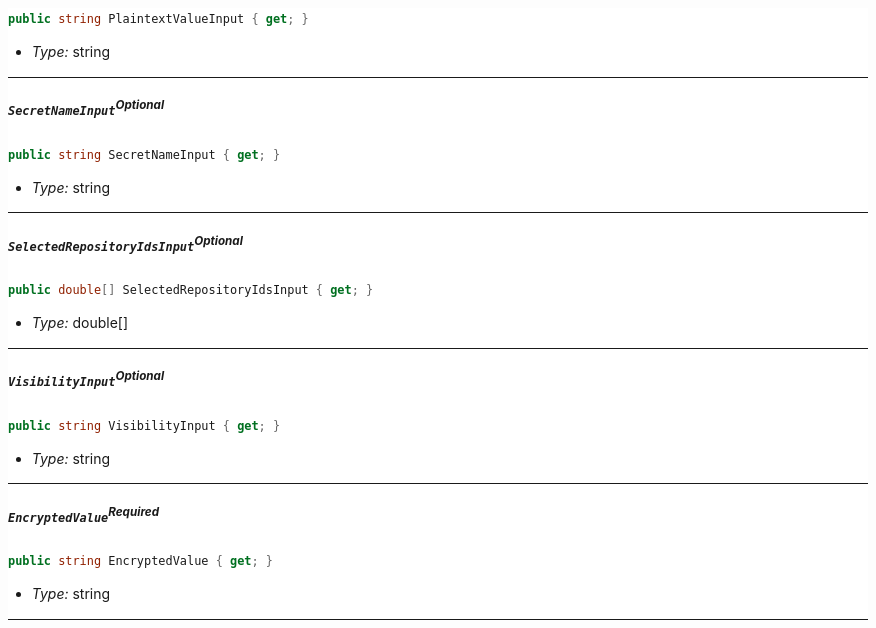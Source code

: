```csharp
public string PlaintextValueInput { get; }
```

- *Type:* string

---

##### `SecretNameInput`<sup>Optional</sup> <a name="SecretNameInput" id="@cdktf/provider-github.dependabotOrganizationSecret.DependabotOrganizationSecret.property.secretNameInput"></a>

```csharp
public string SecretNameInput { get; }
```

- *Type:* string

---

##### `SelectedRepositoryIdsInput`<sup>Optional</sup> <a name="SelectedRepositoryIdsInput" id="@cdktf/provider-github.dependabotOrganizationSecret.DependabotOrganizationSecret.property.selectedRepositoryIdsInput"></a>

```csharp
public double[] SelectedRepositoryIdsInput { get; }
```

- *Type:* double[]

---

##### `VisibilityInput`<sup>Optional</sup> <a name="VisibilityInput" id="@cdktf/provider-github.dependabotOrganizationSecret.DependabotOrganizationSecret.property.visibilityInput"></a>

```csharp
public string VisibilityInput { get; }
```

- *Type:* string

---

##### `EncryptedValue`<sup>Required</sup> <a name="EncryptedValue" id="@cdktf/provider-github.dependabotOrganizationSecret.DependabotOrganizationSecret.property.encryptedValue"></a>

```csharp
public string EncryptedValue { get; }
```

- *Type:* string

---

